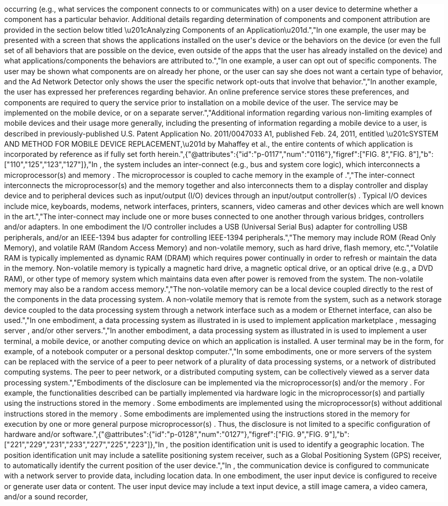 occurring (e.g., what services the component connects to or communicates with) on a user device to determine whether a component has a particular behavior. Additional details regarding determination of components and component attribution are provided in the section below titled \u201cAnalyzing Components of an Application\u201d.","In one example, the user may be presented with a screen that shows the applications installed on the user's device or the behaviors on the device (or even the full set of all behaviors that are possible on the device, even outside of the apps that the user has already installed on the device) and what applications\/components the behaviors are attributed to.","In one example, a user can opt out of specific components. The user may be shown what components are on already her phone, or the user can say she does not want a certain type of behavior, and the Ad Network Detector only shows the user the specific network opt-outs that involve that behavior.","In another example, the user has expressed her preferences regarding behavior. An online preference service stores these preferences, and components are required to query the service prior to installation on a mobile device of the user. The service may be implemented on the mobile device, or on a separate server.","Additional information regarding various non-limiting examples of mobile devices and their usage more generally, including the presenting of information regarding a mobile device to a user, is described in previously-published U.S. Patent Application No. 2011\/0047033 A1, published Feb. 24, 2011, entitled \u201cSYSTEM AND METHOD FOR MOBILE DEVICE REPLACEMENT,\u201d by Mahaffey et al., the entire contents of which application is incorporated by reference as if fully set forth herein.",{"@attributes":{"id":"p-0117","num":"0116"},"figref":["FIG. 8","FIG. 8"],"b":["110","125","123","127"]},"In , the system  includes an inter-connect  (e.g., bus and system core logic), which interconnects a microprocessor(s)  and memory . The microprocessor  is coupled to cache memory  in the example of .","The inter-connect  interconnects the microprocessor(s)  and the memory  together and also interconnects them to a display controller and display device  and to peripheral devices such as input\/output (I\/O) devices  through an input\/output controller(s) . Typical I\/O devices include mice, keyboards, modems, network interfaces, printers, scanners, video cameras and other devices which are well known in the art.","The inter-connect  may include one or more buses connected to one another through various bridges, controllers and\/or adapters. In one embodiment the I\/O controller  includes a USB (Universal Serial Bus) adapter for controlling USB peripherals, and\/or an IEEE-1394 bus adapter for controlling IEEE-1394 peripherals.","The memory  may include ROM (Read Only Memory), and volatile RAM (Random Access Memory) and non-volatile memory, such as hard drive, flash memory, etc.","Volatile RAM is typically implemented as dynamic RAM (DRAM) which requires power continually in order to refresh or maintain the data in the memory. Non-volatile memory is typically a magnetic hard drive, a magnetic optical drive, or an optical drive (e.g., a DVD RAM), or other type of memory system which maintains data even after power is removed from the system. The non-volatile memory may also be a random access memory.","The non-volatile memory can be a local device coupled directly to the rest of the components in the data processing system. A non-volatile memory that is remote from the system, such as a network storage device coupled to the data processing system through a network interface such as a modem or Ethernet interface, can also be used.","In one embodiment, a data processing system as illustrated in  is used to implement application marketplace , messaging server , and\/or other servers.","In another embodiment, a data processing system as illustrated in  is used to implement a user terminal, a mobile device, or another computing device on which an application is installed. A user terminal may be in the form, for example, of a notebook computer or a personal desktop computer.","In some embodiments, one or more servers of the system can be replaced with the service of a peer to peer network of a plurality of data processing systems, or a network of distributed computing systems. The peer to peer network, or a distributed computing system, can be collectively viewed as a server data processing system.","Embodiments of the disclosure can be implemented via the microprocessor(s)  and\/or the memory . For example, the functionalities described can be partially implemented via hardware logic in the microprocessor(s)  and partially using the instructions stored in the memory . Some embodiments are implemented using the microprocessor(s)  without additional instructions stored in the memory . Some embodiments are implemented using the instructions stored in the memory  for execution by one or more general purpose microprocessor(s) . Thus, the disclosure is not limited to a specific configuration of hardware and\/or software.",{"@attributes":{"id":"p-0128","num":"0127"},"figref":["FIG. 9","FIG. 9"],"b":["221","229","231","233","227","225","223"]},"In , the position identification unit  is used to identify a geographic location. The position identification unit  may include a satellite positioning system receiver, such as a Global Positioning System (GPS) receiver, to automatically identify the current position of the user device.","In , the communication device  is configured to communicate with a network server to provide data, including location data. In one embodiment, the user input device  is configured to receive or generate user data or content. The user input device  may include a text input device, a still image camera, a video camera, and\/or a sound recorder,